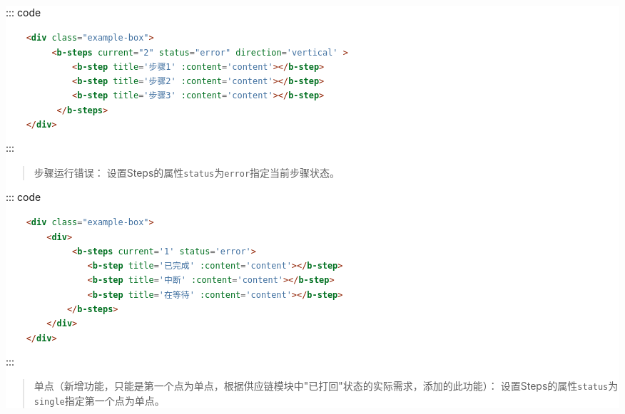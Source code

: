 ::: code
```html
    <div class="example-box">
         <b-steps current="2" status="error" direction='vertical' >
             <b-step title='步骤1' :content='content'></b-step>
             <b-step title='步骤2' :content='content'></b-step>
             <b-step title='步骤3' :content='content'></b-step>
          </b-steps>
    </div>
```
:::
</div>

> 步骤运行错误：
设置Steps的属性```status```为```error```指定当前步骤状态。

<div class="example">
    <div class="example-box">
        <div>
            <b-steps current='1' status='error'>
                <b-step title='已完成' :content='content'></b-step>
                <b-step title='中断' :content='errorContent'></b-step>
                <b-step title='在等待' :content='content'></b-step>
            </b-steps>
        </div>
    </div>

::: code
```html
    <div class="example-box">
        <div>
             <b-steps current='1' status='error'>
                <b-step title='已完成' :content='content'></b-step>
                <b-step title='中断' :content='content'></b-step>
                <b-step title='在等待' :content='content'></b-step>
            </b-steps>
        </div>
    </div>
```
:::
</div>

> 单点（新增功能，只能是第一个点为单点，根据供应链模块中"已打回"状态的实际需求，添加的此功能）：
设置Steps的属性```status```为```single```指定第一个点为单点。

<div class="example">
    <div class="example-box">
        <div>
            <b-steps current='2' status='error'>
                <b-step title='单点（已打回）' :content='content' status="single"></b-step>
                <b-step title='已完成' :content='content'></b-step>
                <b-step title='中断' :content='errorContent'></b-step>
                <b-step title='在等待' :content='content'></b-step>
            </b-steps>
        </div>
    </div>

